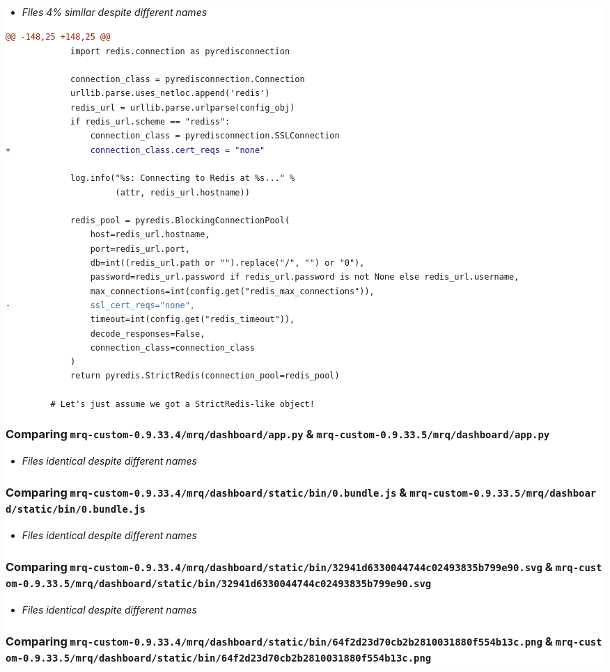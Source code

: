  * *Files 4% similar despite different names*

```diff
@@ -148,25 +148,25 @@
             import redis.connection as pyredisconnection
 
             connection_class = pyredisconnection.Connection
             urllib.parse.uses_netloc.append('redis')
             redis_url = urllib.parse.urlparse(config_obj)
             if redis_url.scheme == "rediss":
                 connection_class = pyredisconnection.SSLConnection
+                connection_class.cert_reqs = "none"
 
             log.info("%s: Connecting to Redis at %s..." %
                      (attr, redis_url.hostname))
 
             redis_pool = pyredis.BlockingConnectionPool(
                 host=redis_url.hostname,
                 port=redis_url.port,
                 db=int((redis_url.path or "").replace("/", "") or "0"),
                 password=redis_url.password if redis_url.password is not None else redis_url.username,
                 max_connections=int(config.get("redis_max_connections")),
-                ssl_cert_reqs="none",
                 timeout=int(config.get("redis_timeout")),
                 decode_responses=False,
                 connection_class=connection_class
             )
             return pyredis.StrictRedis(connection_pool=redis_pool)
 
         # Let's just assume we got a StrictRedis-like object!
```

### Comparing `mrq-custom-0.9.33.4/mrq/dashboard/app.py` & `mrq-custom-0.9.33.5/mrq/dashboard/app.py`

 * *Files identical despite different names*

### Comparing `mrq-custom-0.9.33.4/mrq/dashboard/static/bin/0.bundle.js` & `mrq-custom-0.9.33.5/mrq/dashboard/static/bin/0.bundle.js`

 * *Files identical despite different names*

### Comparing `mrq-custom-0.9.33.4/mrq/dashboard/static/bin/32941d6330044744c02493835b799e90.svg` & `mrq-custom-0.9.33.5/mrq/dashboard/static/bin/32941d6330044744c02493835b799e90.svg`

 * *Files identical despite different names*

### Comparing `mrq-custom-0.9.33.4/mrq/dashboard/static/bin/64f2d23d70cb2b2810031880f554b13c.png` & `mrq-custom-0.9.33.5/mrq/dashboard/static/bin/64f2d23d70cb2b2810031880f554b13c.png`
